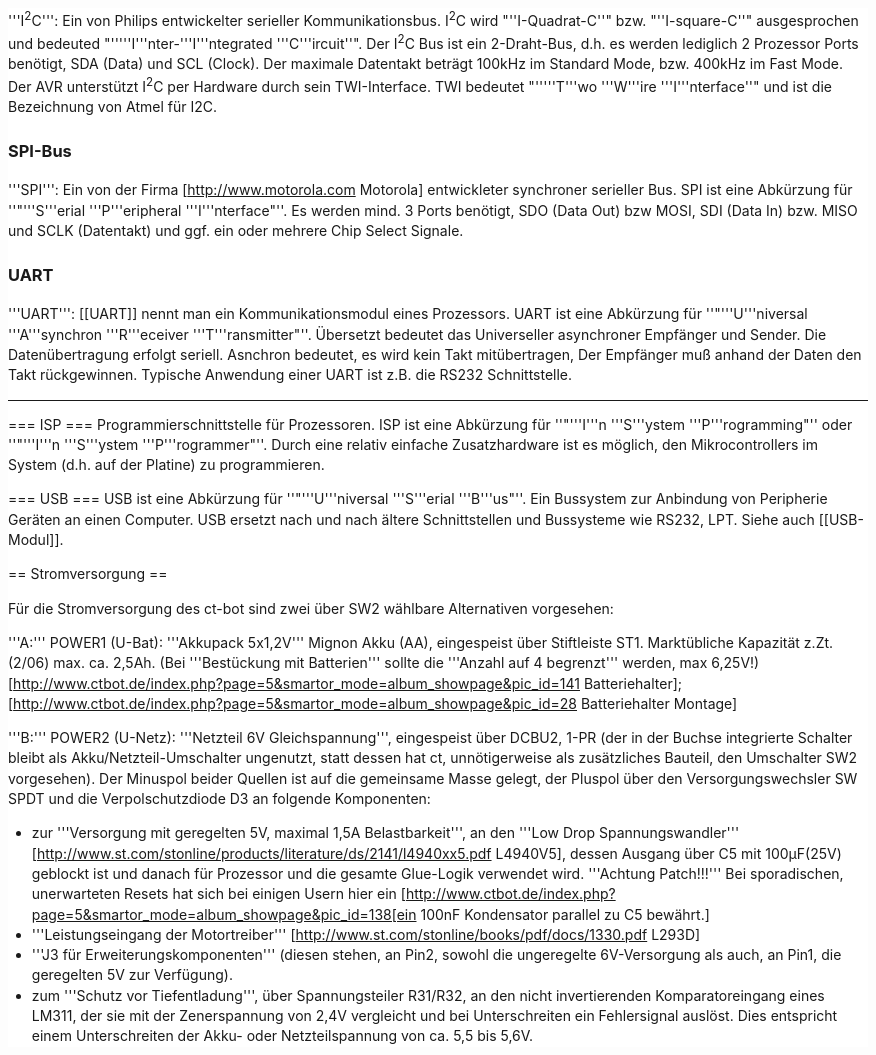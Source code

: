 '''I<sup>2</sup>C''': Ein von Philips entwickelter serieller Kommunikationsbus. I<sup>2</sup>C wird "''I-Quadrat-C''" bzw. "''I-square-C''" ausgesprochen und bedeuted "'''''I'''nter-'''I'''ntegrated '''C'''ircuit''". Der I<sup>2</sup>C Bus ist ein 2-Draht-Bus, d.h. es werden lediglich 2 Prozessor Ports benötigt, SDA (Data) und SCL (Clock). Der  maximale Datentakt beträgt 100kHz im Standard Mode, bzw. 400kHz im Fast Mode. Der AVR unterstützt I<sup>2</sup>C per Hardware durch sein TWI-Interface. TWI bedeutet "'''''T'''wo '''W'''ire '''I'''nterface''" und ist die Bezeichnung von Atmel für I2C.


### SPI-Bus

'''SPI''': Ein von der Firma [http://www.motorola.com Motorola] entwickleter synchroner serieller Bus. SPI ist eine Abkürzung für ''"'''S'''erial '''P'''eripheral '''I'''nterface"''. Es werden mind. 3 Ports benötigt, SDO (Data Out) bzw MOSI, SDI (Data In) bzw. MISO und SCLK (Datentakt) und ggf. ein oder mehrere Chip Select Signale.


### UART

'''UART''': [[UART]] nennt man ein Kommunikationsmodul eines Prozessors. UART ist eine Abkürzung für ''&quot;'''U'''niversal '''A'''synchron '''R'''eceiver '''T'''ransmitter&quot;''. Übersetzt bedeutet das Universeller asynchroner Empfänger und Sender. Die Datenübertragung erfolgt seriell. Asnchron bedeutet, es wird kein Takt mitübertragen, Der Empfänger muß anhand der Daten den Takt rückgewinnen. Typische Anwendung einer UART ist z.B. die RS232 Schnittstelle.

----

=== ISP ===
Programmierschnittstelle für Prozessoren. ISP ist eine Abkürzung für ''&quot;'''I'''n '''S'''ystem '''P'''rogramming&quot;'' oder ''&quot;'''I'''n '''S'''ystem '''P'''rogrammer&quot;''. Durch eine relativ einfache Zusatzhardware ist es möglich, den Mikrocontrollers im System (d.h. auf der Platine) zu programmieren.

=== USB ===
USB ist eine Abkürzung für ''&quot;'''U'''niversal '''S'''erial '''B'''us&quot;''. Ein Bussystem zur Anbindung von Peripherie Geräten an einen Computer. USB ersetzt nach und nach ältere Schnittstellen und Bussysteme wie RS232, LPT. Siehe auch [[USB-Modul]].


== Stromversorgung ==

Für die Stromversorgung des ct-bot sind zwei über SW2 wählbare Alternativen vorgesehen:

'''A:''' POWER1 (U-Bat): '''Akkupack 5x1,2V''' Mignon Akku (AA), eingespeist über Stiftleiste ST1. Marktübliche Kapazität z.Zt.(2/06) max. ca. 2,5Ah. (Bei '''Bestückung mit Batterien''' sollte die '''Anzahl auf 4 begrenzt''' werden, max 6,25V!) [http://www.ctbot.de/index.php?page=5&smartor_mode=album_showpage&pic_id=141 Batteriehalter]; [http://www.ctbot.de/index.php?page=5&smartor_mode=album_showpage&pic_id=28 Batteriehalter Montage]

'''B:''' POWER2 (U-Netz): '''Netzteil 6V Gleichspannung''', eingespeist über DCBU2, 1-PR (der in der Buchse integrierte Schalter bleibt als Akku/Netzteil-Umschalter ungenutzt, statt dessen hat ct, unnötigerweise als zusätzliches  Bauteil, den Umschalter SW2 vorgesehen).
Der Minuspol beider Quellen ist auf die gemeinsame Masse gelegt, der Pluspol über den Versorgungswechsler SW SPDT und die Verpolschutzdiode D3 an folgende Komponenten:

* zur '''Versorgung mit geregelten 5V,  maximal 1,5A Belastbarkeit''', an den '''Low Drop Spannungswandler''' [http://www.st.com/stonline/products/literature/ds/2141/l4940xx5.pdf L4940V5], dessen Ausgang über C5 mit 100μF(25V) geblockt ist und danach für Prozessor und die gesamte Glue-Logik verwendet wird.
'''Achtung Patch!!!''' Bei sporadischen, unerwarteten Resets hat sich bei einigen Usern hier ein [http://www.ctbot.de/index.php?page=5&smartor_mode=album_showpage&pic_id=138[ein 100nF Kondensator parallel zu C5 bewährt.]
* '''Leistungseingang der Motortreiber''' [http://www.st.com/stonline/books/pdf/docs/1330.pdf L293D]
* '''J3 für Erweiterungskomponenten''' (diesen stehen, an Pin2, sowohl die ungeregelte 6V-Versorgung als auch, an Pin1, die geregelten 5V zur Verfügung).
* zum '''Schutz vor Tiefentladung''', über Spannungsteiler R31/R32, an den nicht invertierenden Komparatoreingang eines LM311, der sie mit der Zenerspannung von 2,4V vergleicht und bei Unterschreiten ein Fehlersignal auslöst. Dies entspricht einem Unterschreiten der Akku- oder Netzteilspannung von ca. 5,5 bis 5,6V.